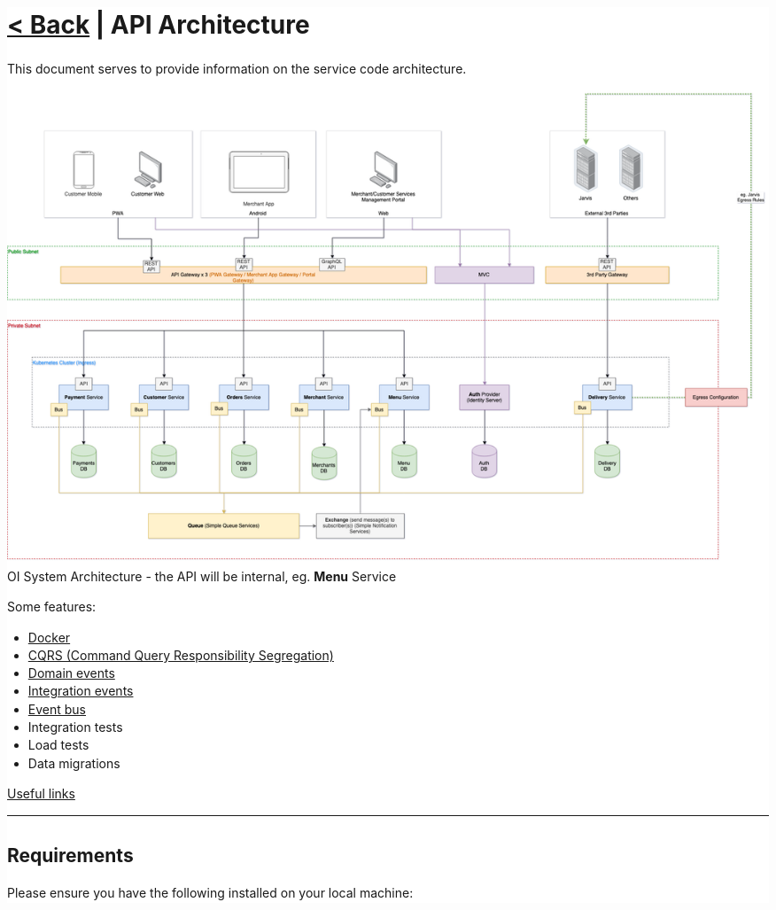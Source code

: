 # [< Back](../README.md) | API Architecture

This document serves to provide information on the service code architecture.

![OI System Architecture](kroc-software-architecture.png)
OI System Architecture - the API will be internal, eg. **Menu** Service

Some features:

- [Docker](#docker)
- [CQRS (Command Query Responsibility Segregation)](#cqrs)
- [Domain events](#domain-events)
- [Integration events](#integration-events)
- [Event bus](#event-bus)
- Integration tests
- Load tests
- Data migrations

[Useful links](#more-information)

---

## Requirements

Please ensure you have the following installed on your local machine:
